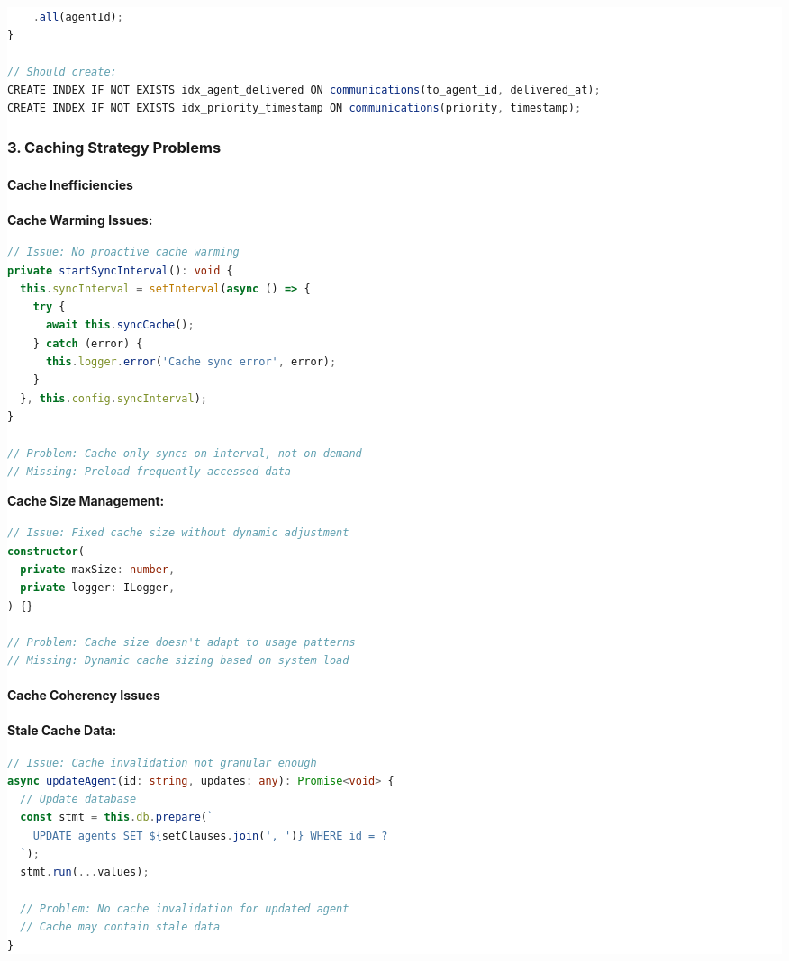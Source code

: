 ```typescript
    .all(agentId);
}

// Should create:
CREATE INDEX IF NOT EXISTS idx_agent_delivered ON communications(to_agent_id, delivered_at);
CREATE INDEX IF NOT EXISTS idx_priority_timestamp ON communications(priority, timestamp);
```

### 3. Caching Strategy Problems

#### **Cache Inefficiencies**

**Cache Warming Issues:**
```typescript
// Issue: No proactive cache warming
private startSyncInterval(): void {
  this.syncInterval = setInterval(async () => {
    try {
      await this.syncCache();
    } catch (error) {
      this.logger.error('Cache sync error', error);
    }
  }, this.config.syncInterval);
}

// Problem: Cache only syncs on interval, not on demand
// Missing: Preload frequently accessed data
```

**Cache Size Management:**
```typescript
// Issue: Fixed cache size without dynamic adjustment
constructor(
  private maxSize: number,
  private logger: ILogger,
) {}

// Problem: Cache size doesn't adapt to usage patterns
// Missing: Dynamic cache sizing based on system load
```

#### **Cache Coherency Issues**

**Stale Cache Data:**
```typescript
// Issue: Cache invalidation not granular enough
async updateAgent(id: string, updates: any): Promise<void> {
  // Update database
  const stmt = this.db.prepare(`
    UPDATE agents SET ${setClauses.join(', ')} WHERE id = ?
  `);
  stmt.run(...values);
  
  // Problem: No cache invalidation for updated agent
  // Cache may contain stale data
}
```
